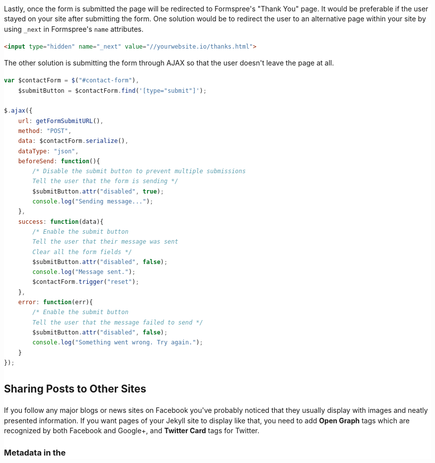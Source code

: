 Lastly, once the form is submitted the page will be redirected to Formspree's "Thank You" page. It would be preferable if the user stayed on your site after submitting the form. One solution would be to redirect the user to an alternative page within your site by using `_next` in Formspree's `name` attributes.

```html
<input type="hidden" name="_next" value="//yourwebsite.io/thanks.html">
```

The other solution is submitting the form through AJAX so that the user doesn't leave the page at all.

```js
var $contactForm = $("#contact-form"),
	$submitButton = $contactForm.find('[type="submit"]');

$.ajax({
	url: getFormSubmitURL(),
	method: "POST",
	data: $contactForm.serialize(),
	dataType: "json",
	beforeSend: function(){
		/* Disable the submit button to prevent multiple submissions
		Tell the user that the form is sending */
		$submitButton.attr("disabled", true);
		console.log("Sending message...");
	},
	success: function(data){
		/* Enable the submit button
		Tell the user that their message was sent
		Clear all the form fields */
		$submitButton.attr("disabled", false);
		console.log("Message sent.");
		$contactForm.trigger("reset");
	},
	error: function(err){
		/* Enable the submit button
		Tell the user that the message failed to send */
		$submitButton.attr("disabled", false);
		console.log("Something went wrong. Try again.");
	}
});
```

## Sharing Posts to Other Sites

If you follow any major blogs or news sites on Facebook you've probably noticed that they usually display with images and neatly presented information. If you want pages of your Jekyll site to display like that, you need to add **Open Graph** tags which are recognized by both Facebook and Google+, and **Twitter Card** tags for Twitter.

### Metadata in the <head>
